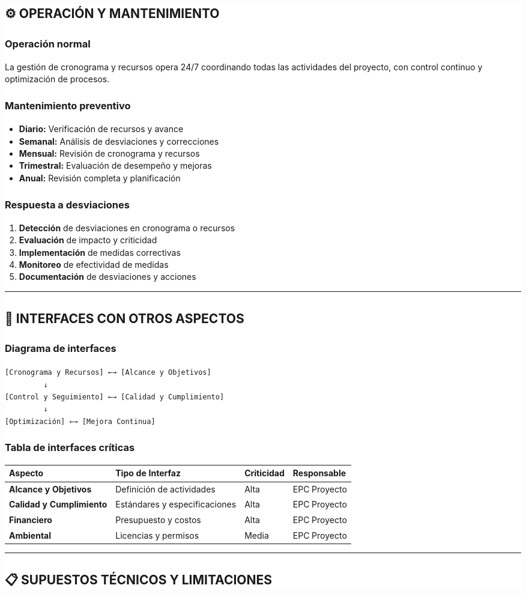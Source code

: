 
## ⚙️ OPERACIÓN Y MANTENIMIENTO

### Operación normal
La gestión de cronograma y recursos opera 24/7 coordinando todas las actividades del proyecto, con control continuo y optimización de procesos.

### Mantenimiento preventivo
- **Diario:** Verificación de recursos y avance
- **Semanal:** Análisis de desviaciones y correcciones
- **Mensual:** Revisión de cronograma y recursos
- **Trimestral:** Evaluación de desempeño y mejoras
- **Anual:** Revisión completa y planificación

### Respuesta a desviaciones
1. **Detección** de desviaciones en cronograma o recursos
2. **Evaluación** de impacto y criticidad
3. **Implementación** de medidas correctivas
4. **Monitoreo** de efectividad de medidas
5. **Documentación** de desviaciones y acciones

---

## 🔗 INTERFACES CON OTROS ASPECTOS

### Diagrama de interfaces
```
[Cronograma y Recursos] ←→ [Alcance y Objetivos]
         ↓
[Control y Seguimiento] ←→ [Calidad y Cumplimiento]
         ↓
[Optimización] ←→ [Mejora Continua]
```

### Tabla de interfaces críticas
| Aspecto | Tipo de Interfaz | Criticidad | Responsable |
|:--------|:-----------------|:-----------|:------------|
| **Alcance y Objetivos** | Definición de actividades | Alta | EPC Proyecto |
| **Calidad y Cumplimiento** | Estándares y especificaciones | Alta | EPC Proyecto |
| **Financiero** | Presupuesto y costos | Alta | EPC Proyecto |
| **Ambiental** | Licencias y permisos | Media | EPC Proyecto |

---

## 📋 SUPUESTOS TÉCNICOS Y LIMITACIONES
